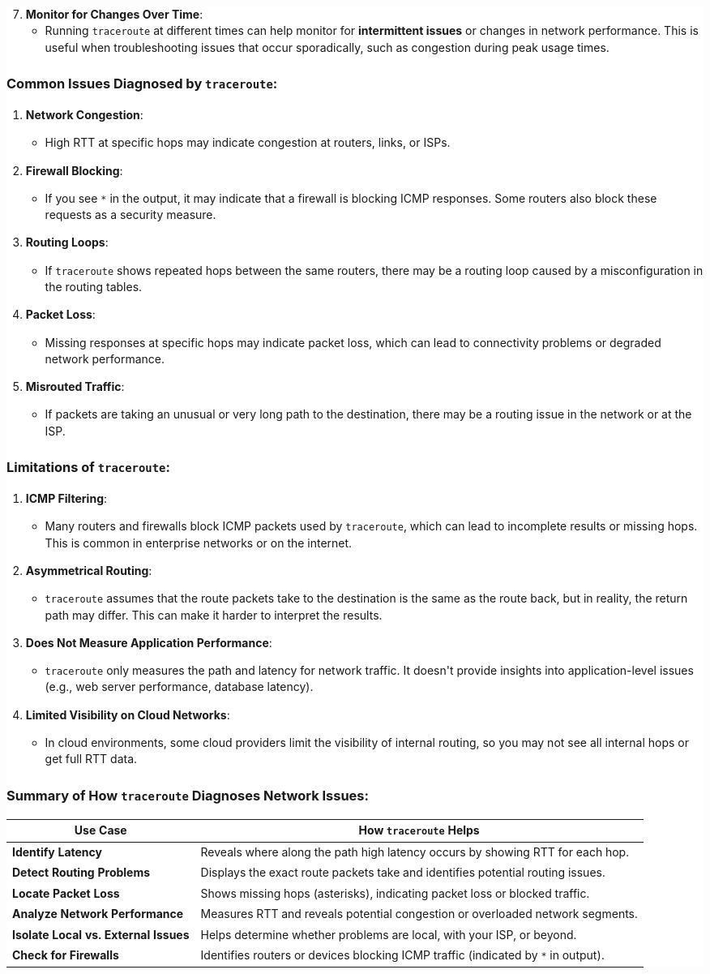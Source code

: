7. **Monitor for Changes Over Time**:
   - Running `traceroute` at different times can help monitor for **intermittent issues** or changes in network performance. This is useful when troubleshooting issues that occur sporadically, such as congestion during peak usage times.

### Common Issues Diagnosed by `traceroute`:

1. **Network Congestion**:
   - High RTT at specific hops may indicate congestion at routers, links, or ISPs.

2. **Firewall Blocking**:
   - If you see `*` in the output, it may indicate that a firewall is blocking ICMP responses. Some routers also block these requests as a security measure.

3. **Routing Loops**:
   - If `traceroute` shows repeated hops between the same routers, there may be a routing loop caused by a misconfiguration in the routing tables.

4. **Packet Loss**:
   - Missing responses at specific hops may indicate packet loss, which can lead to connectivity problems or degraded network performance.

5. **Misrouted Traffic**:
   - If packets are taking an unusual or very long path to the destination, there may be a routing issue in the network or at the ISP.

### Limitations of `traceroute`:

1. **ICMP Filtering**:
   - Many routers and firewalls block ICMP packets used by `traceroute`, which can lead to incomplete results or missing hops. This is common in enterprise networks or on the internet.

2. **Asymmetrical Routing**:
   - `traceroute` assumes that the route packets take to the destination is the same as the route back, but in reality, the return path may differ. This can make it harder to interpret the results.

3. **Does Not Measure Application Performance**:
   - `traceroute` only measures the path and latency for network traffic. It doesn't provide insights into application-level issues (e.g., web server performance, database latency).

4. **Limited Visibility on Cloud Networks**:
   - In cloud environments, some cloud providers limit the visibility of internal routing, so you may not see all internal hops or get full RTT data.

### Summary of How `traceroute` Diagnoses Network Issues:

| **Use Case**                    | **How `traceroute` Helps**                                                       |
|----------------------------------|----------------------------------------------------------------------------------|
| **Identify Latency**             | Reveals where along the path high latency occurs by showing RTT for each hop.     |
| **Detect Routing Problems**      | Displays the exact route packets take and identifies potential routing issues.    |
| **Locate Packet Loss**           | Shows missing hops (asterisks), indicating packet loss or blocked traffic.        |
| **Analyze Network Performance**  | Measures RTT and reveals potential congestion or overloaded network segments.     |
| **Isolate Local vs. External Issues** | Helps determine whether problems are local, with your ISP, or beyond.        |
| **Check for Firewalls**          | Identifies routers or devices blocking ICMP traffic (indicated by `*` in output). |
